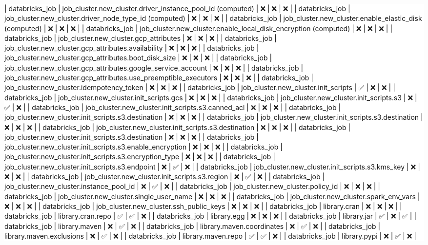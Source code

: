 |                         databricks_job |       job_cluster.new_cluster.driver_instance_pool_id (computed) | ❌ | ❌ | ❌ |
|                         databricks_job |           job_cluster.new_cluster.driver_node_type_id (computed) | ❌ | ❌ | ❌ |
|                         databricks_job |           job_cluster.new_cluster.enable_elastic_disk (computed) | ❌ | ❌ | ❌ |
|                         databricks_job |  job_cluster.new_cluster.enable_local_disk_encryption (computed) | ❌ | ❌ | ❌ |
|                         databricks_job |                           job_cluster.new_cluster.gcp_attributes | ❌ | ❌ | ❌ |
|                         databricks_job |              job_cluster.new_cluster.gcp_attributes.availability | ❌ | ❌ | ❌ |
|                         databricks_job |            job_cluster.new_cluster.gcp_attributes.boot_disk_size | ❌ | ❌ | ❌ |
|                         databricks_job |    job_cluster.new_cluster.gcp_attributes.google_service_account | ❌ | ❌ | ❌ |
|                         databricks_job | job_cluster.new_cluster.gcp_attributes.use_preemptible_executors | ❌ | ❌ | ❌ |
|                         databricks_job |                        job_cluster.new_cluster.idempotency_token | ❌ | ❌ | ❌ |
|                         databricks_job |                             job_cluster.new_cluster.init_scripts | ✅ | ❌ | ❌ |
|                         databricks_job |                         job_cluster.new_cluster.init_scripts.gcs | ❌ | ❌ | ❌ |
|                         databricks_job |                          job_cluster.new_cluster.init_scripts.s3 | ❌ | ✅ | ❌ |
|                         databricks_job |               job_cluster.new_cluster.init_scripts.s3.canned_acl | ❌ | ❌ | ❌ |
|                         databricks_job |              job_cluster.new_cluster.init_scripts.s3.destination | ❌ | ❌ | ❌ |
|                         databricks_job |              job_cluster.new_cluster.init_scripts.s3.destination | ❌ | ❌ | ❌ |
|                         databricks_job |              job_cluster.new_cluster.init_scripts.s3.destination | ❌ | ❌ | ❌ |
|                         databricks_job |              job_cluster.new_cluster.init_scripts.s3.destination | ❌ | ❌ | ❌ |
|                         databricks_job |        job_cluster.new_cluster.init_scripts.s3.enable_encryption | ❌ | ❌ | ❌ |
|                         databricks_job |          job_cluster.new_cluster.init_scripts.s3.encryption_type | ❌ | ❌ | ❌ |
|                         databricks_job |                 job_cluster.new_cluster.init_scripts.s3.endpoint | ❌ | ✅ | ❌ |
|                         databricks_job |                  job_cluster.new_cluster.init_scripts.s3.kms_key | ❌ | ❌ | ❌ |
|                         databricks_job |                   job_cluster.new_cluster.init_scripts.s3.region | ❌ | ✅ | ❌ |
|                         databricks_job |                         job_cluster.new_cluster.instance_pool_id | ❌ | ✅ | ❌ |
|                         databricks_job |                                job_cluster.new_cluster.policy_id | ❌ | ❌ | ❌ |
|                         databricks_job |                         job_cluster.new_cluster.single_user_name | ❌ | ❌ | ❌ |
|                         databricks_job |                           job_cluster.new_cluster.spark_env_vars | ❌ | ❌ | ❌ |
|                         databricks_job |                          job_cluster.new_cluster.ssh_public_keys | ❌ | ❌ | ❌ |
|                         databricks_job |                                                     library.cran | ❌ | ❌ | ❌ |
|                         databricks_job |                                                library.cran.repo | ✅ | ✅ | ❌ |
|                         databricks_job |                                                      library.egg | ❌ | ❌ | ❌ |
|                         databricks_job |                                                      library.jar | ✅ | ❌ | ✅ |
|                         databricks_job |                                                    library.maven | ❌ | ✅ | ❌ |
|                         databricks_job |                                        library.maven.coordinates | ❌ | ✅ | ❌ |
|                         databricks_job |                                         library.maven.exclusions | ❌ | ✅ | ❌ |
|                         databricks_job |                                               library.maven.repo | ✅ | ✅ | ❌ |
|                         databricks_job |                                                     library.pypi | ❌ | ✅ | ❌ |